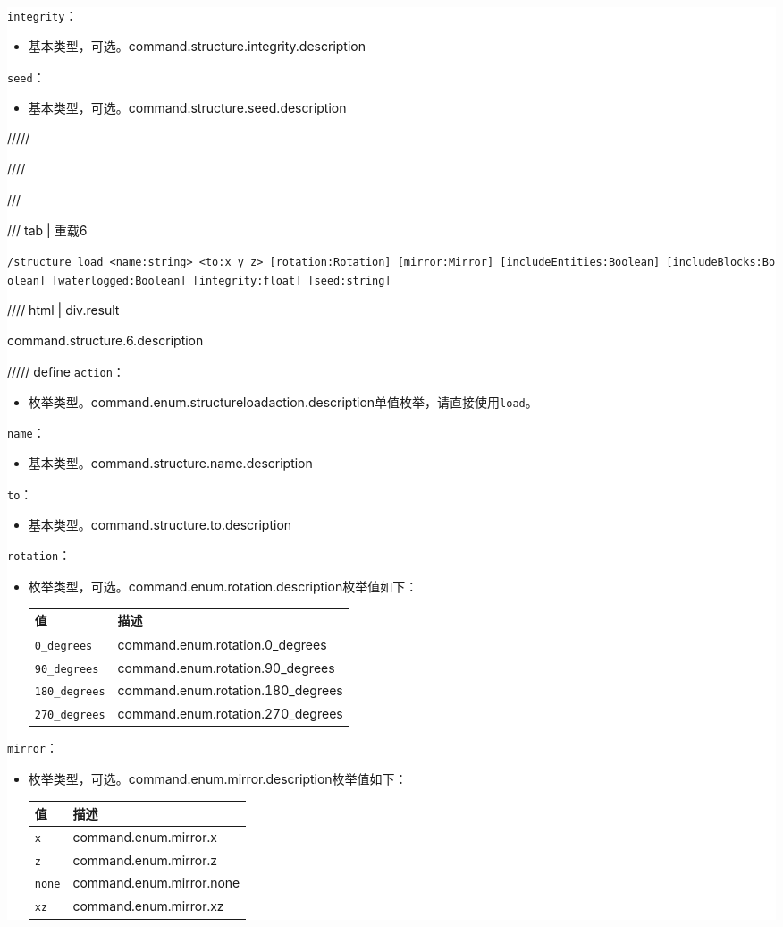 
`integrity`：

- 基本类型，可选。command.structure.integrity.description

`seed`：

- 基本类型，可选。command.structure.seed.description


/////

////

///

/// tab | 重载6
```mcfunction
/structure load <name:string> <to:x y z> [rotation:Rotation] [mirror:Mirror] [includeEntities:Boolean] [includeBlocks:Boolean] [waterlogged:Boolean] [integrity:float] [seed:string]
```

//// html | div.result

command.structure.6.description

///// define
`action`：

- 枚举类型。command.enum.structureloadaction.description单值枚举，请直接使用`load`。

`name`：

- 基本类型。command.structure.name.description

`to`：

- 基本类型。command.structure.to.description

`rotation`：

- 枚举类型，可选。command.enum.rotation.description枚举值如下：

  |值|描述|
  |---|---|
  |`0_degrees`|command.enum.rotation.0_degrees|
  |`90_degrees`|command.enum.rotation.90_degrees|
  |`180_degrees`|command.enum.rotation.180_degrees|
  |`270_degrees`|command.enum.rotation.270_degrees|


`mirror`：

- 枚举类型，可选。command.enum.mirror.description枚举值如下：

  |值|描述|
  |---|---|
  |`x`|command.enum.mirror.x|
  |`z`|command.enum.mirror.z|
  |`none`|command.enum.mirror.none|
  |`xz`|command.enum.mirror.xz|
